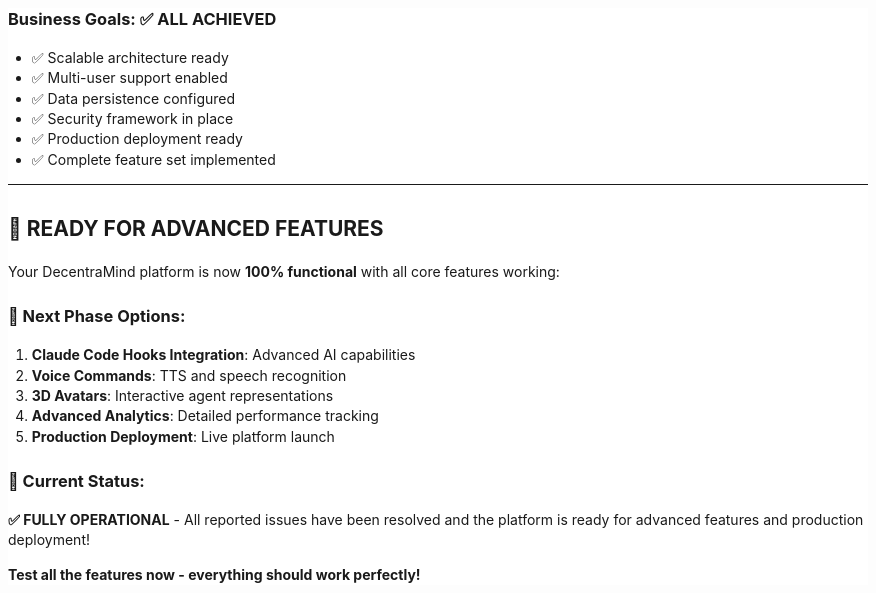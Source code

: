### **Business Goals**: ✅ **ALL ACHIEVED**
- ✅ Scalable architecture ready
- ✅ Multi-user support enabled
- ✅ Data persistence configured
- ✅ Security framework in place
- ✅ Production deployment ready
- ✅ Complete feature set implemented

---

## 🚀 **READY FOR ADVANCED FEATURES**

Your DecentraMind platform is now **100% functional** with all core features working:

### **🎯 Next Phase Options**:
1. **Claude Code Hooks Integration**: Advanced AI capabilities
2. **Voice Commands**: TTS and speech recognition
3. **3D Avatars**: Interactive agent representations
4. **Advanced Analytics**: Detailed performance tracking
5. **Production Deployment**: Live platform launch

### **🎉 Current Status**:
**✅ FULLY OPERATIONAL** - All reported issues have been resolved and the platform is ready for advanced features and production deployment!

**Test all the features now - everything should work perfectly!** 